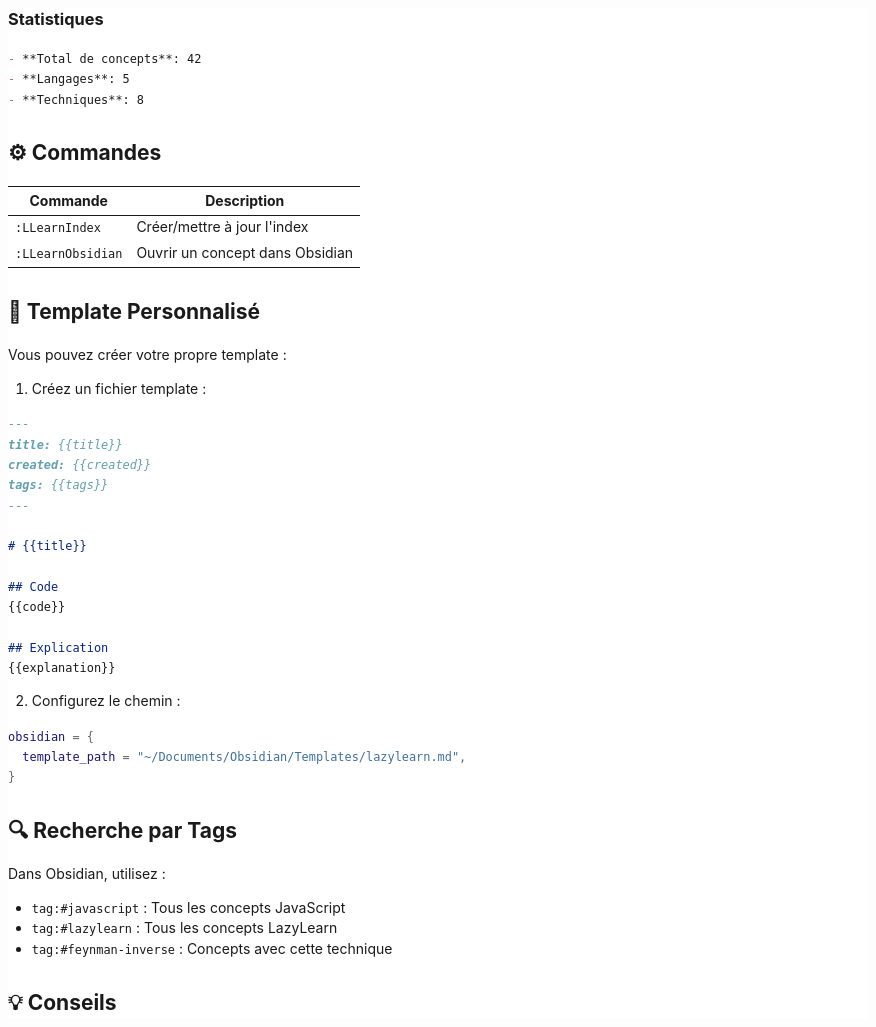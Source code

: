 ### Statistiques
```markdown
- **Total de concepts**: 42
- **Langages**: 5
- **Techniques**: 8
```

## ⚙️ Commandes

| Commande | Description |
|----------|-------------|
| `:LLearnIndex` | Créer/mettre à jour l'index |
| `:LLearnObsidian` | Ouvrir un concept dans Obsidian |

## 🎨 Template Personnalisé

Vous pouvez créer votre propre template :

1. Créez un fichier template :
```markdown
---
title: {{title}}
created: {{created}}
tags: {{tags}}
---

# {{title}}

## Code
{{code}}

## Explication
{{explanation}}
```

2. Configurez le chemin :
```lua
obsidian = {
  template_path = "~/Documents/Obsidian/Templates/lazylearn.md",
}
```

## 🔍 Recherche par Tags

Dans Obsidian, utilisez :
- `tag:#javascript` : Tous les concepts JavaScript
- `tag:#lazylearn` : Tous les concepts LazyLearn
- `tag:#feynman-inverse` : Concepts avec cette technique

## 💡 Conseils
